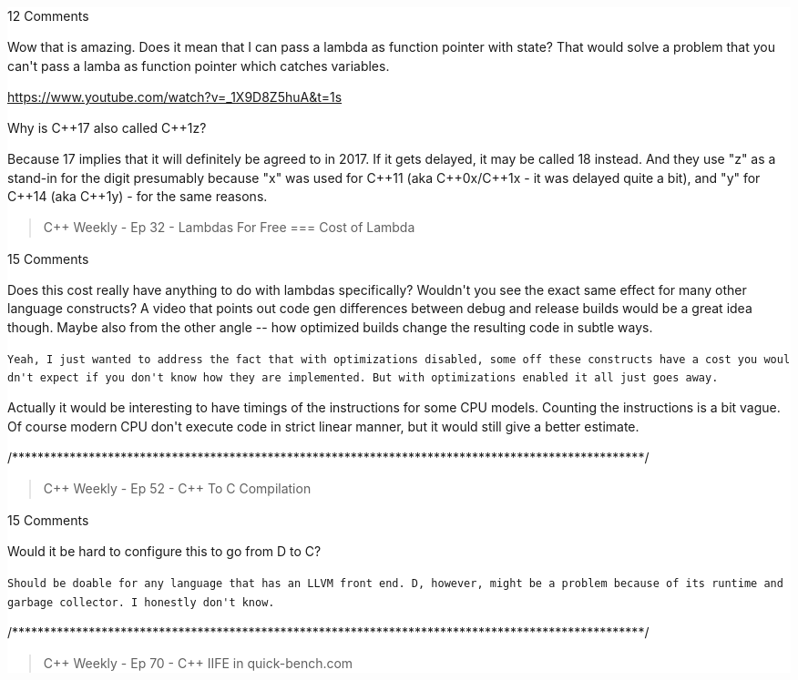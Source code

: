 12 Comments

Wow that is amazing. Does it mean that I can pass a lambda as function pointer with state? That would solve a problem that you can't pass a lamba as function pointer which catches variables.


https://www.youtube.com/watch?v=_1X9D8Z5huA&t=1s



Why is C++17 also called C++1z?

Because 17 implies that it will definitely be agreed to in 2017. If it gets delayed, it may be called 18 instead. And they use "z" as a stand-in for the digit presumably because "x" was used for C++11 (aka C++0x/C++1x - it was delayed quite a bit), and "y" for C++14 (aka C++1y) - for the same reasons.



> C++ Weekly - Ep 32 - Lambdas For Free === Cost of Lambda

15 Comments

Does this cost really have anything to do with lambdas specifically?  Wouldn't you see the exact same effect for many other language constructs?  A video that points out code gen differences between debug and release builds would be a great idea though.  Maybe also from the other angle -- how optimized builds change the resulting code in subtle ways.
    
    Yeah, I just wanted to address the fact that with optimizations disabled, some off these constructs have a cost you wouldn't expect if you don't know how they are implemented. But with optimizations enabled it all just goes away.﻿


Actually it would be interesting to have timings of the instructions for some CPU models. Counting the instructions is a bit vague. Of course modern CPU don't execute code in strict linear manner, but it would still give a better estimate.














/***************************************************************************************************/
> C++ Weekly - Ep 52 - C++ To C Compilation



15 Comments





Would it be hard to configure this to go from D to C?

    Should be doable for any language that has an LLVM front end. D, however, might be a problem because of its runtime and garbage collector. I honestly don't know.



/***************************************************************************************************/
> C++ Weekly - Ep 70 - C++ IIFE in quick-bench.com
